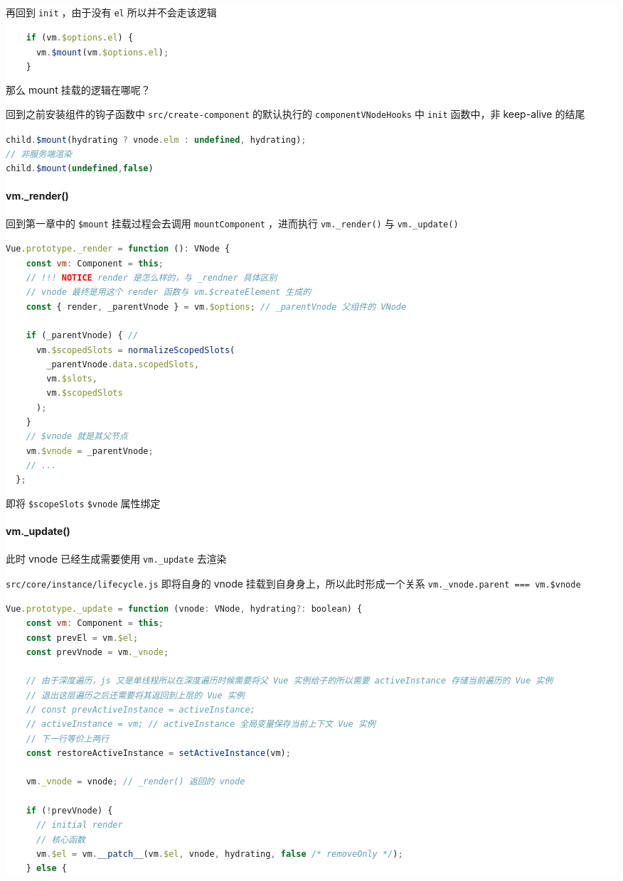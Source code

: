 再回到 `init` ，由于没有 `el` 所以并不会走该逻辑

```js
    if (vm.$options.el) {
      vm.$mount(vm.$options.el);
    }
```

那么 mount 挂载的逻辑在哪呢？

回到之前安装组件的钩子函数中 `src/create-component` 的默认执行的 `componentVNodeHooks` 中 `init` 函数中，非 keep-alive 的结尾

```js
child.$mount(hydrating ? vnode.elm : undefined, hydrating);
// 非服务端渲染
child.$mount(undefined,false)
```

#### vm._render()

回到第一章中的 `$mount` 挂载过程会去调用 `mountComponent` ，进而执行 `vm._render()` 与 `vm._update()`

```js
Vue.prototype._render = function (): VNode {
    const vm: Component = this;
    // !!! NOTICE render 是怎么样的，与 _rendner 具体区别
    // vnode 最终是用这个 render 函数与 vm.$createElement 生成的
    const { render, _parentVnode } = vm.$options; // _parentVnode 父组件的 VNode

    if (_parentVnode) { // 
      vm.$scopedSlots = normalizeScopedSlots(
        _parentVnode.data.scopedSlots,
        vm.$slots,
        vm.$scopedSlots
      );
    }
    // $vnode 就是其父节点
    vm.$vnode = _parentVnode;
    // ...
  };
```

即将 `$scopeSlots` `$vnode` 属性绑定

#### vm._update()

此时 vnode 已经生成需要使用 `vm._update` 去渲染

`src/core/instance/lifecycle.js`  即将自身的 vnode 挂载到自身身上，所以此时形成一个关系 `vm._vnode.parent === vm.$vnode`

```js
Vue.prototype._update = function (vnode: VNode, hydrating?: boolean) {
    const vm: Component = this;
    const prevEl = vm.$el;
    const prevVnode = vm._vnode;

    // 由于深度遍历，js 又是单线程所以在深度遍历时候需要将父 Vue 实例给子的所以需要 activeInstance 存储当前遍历的 Vue 实例
    // 退出这层遍历之后还需要将其返回到上层的 Vue 实例
    // const prevActiveInstance = activeInstance;
    // activeInstance = vm; // activeInstance 全局变量保存当前上下文 Vue 实例
    // 下一行等价上两行
    const restoreActiveInstance = setActiveInstance(vm);

    vm._vnode = vnode; // _render() 返回的 vnode
    
    if (!prevVnode) {
      // initial render
      // 核心函数 
      vm.$el = vm.__patch__(vm.$el, vnode, hydrating, false /* removeOnly */);
    } else {
```